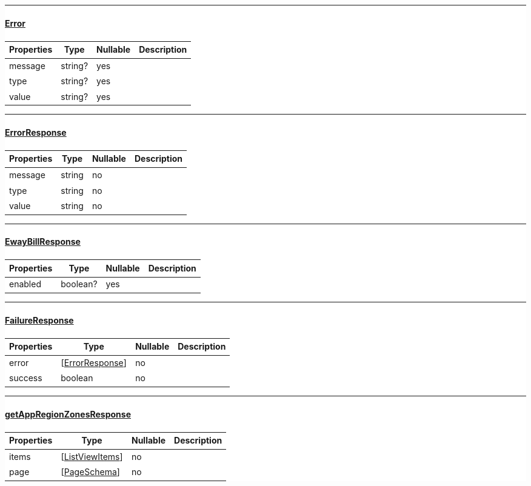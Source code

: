 
---

#### [Error](#Error)

 | Properties | Type | Nullable | Description |
 | ---------- | ---- | -------- | ----------- |
 | message | string? |  yes  |  |
 | type | string? |  yes  |  |
 | value | string? |  yes  |  |
 

---

#### [ErrorResponse](#ErrorResponse)

 | Properties | Type | Nullable | Description |
 | ---------- | ---- | -------- | ----------- |
 | message | string |  no  |  |
 | type | string |  no  |  |
 | value | string |  no  |  |
 

---

#### [EwayBillResponse](#EwayBillResponse)

 | Properties | Type | Nullable | Description |
 | ---------- | ---- | -------- | ----------- |
 | enabled | boolean? |  yes  |  |
 

---

#### [FailureResponse](#FailureResponse)

 | Properties | Type | Nullable | Description |
 | ---------- | ---- | -------- | ----------- |
 | error | [[ErrorResponse](#ErrorResponse)] |  no  |  |
 | success | boolean |  no  |  |
 

---

#### [getAppRegionZonesResponse](#getAppRegionZonesResponse)

 | Properties | Type | Nullable | Description |
 | ---------- | ---- | -------- | ----------- |
 | items | [[ListViewItems](#ListViewItems)] |  no  |  |
 | page | [[PageSchema](#PageSchema)] |  no  |  |
 